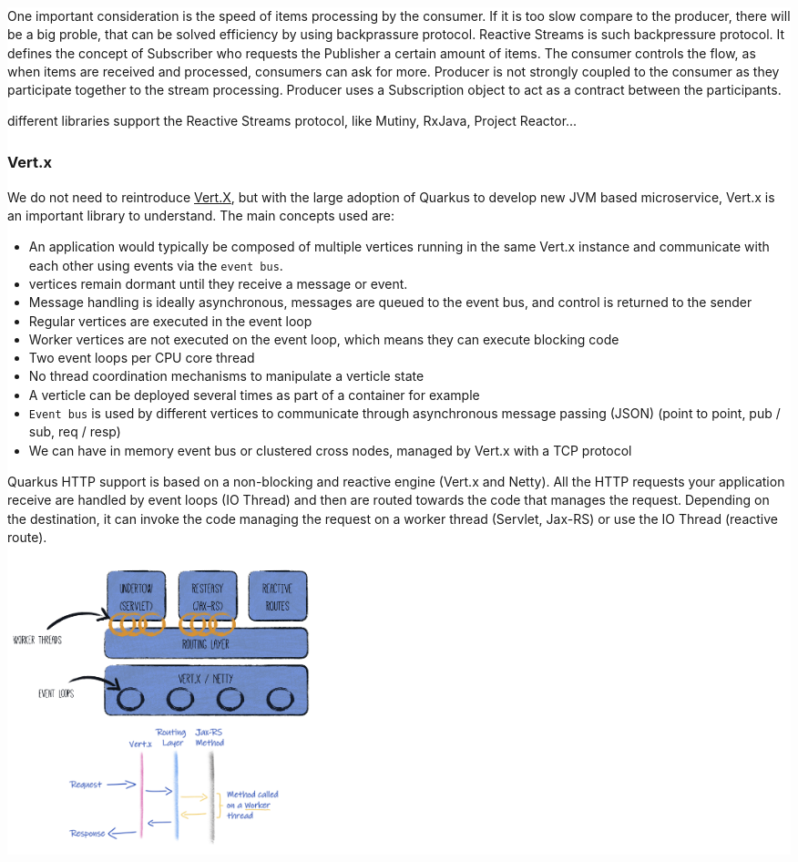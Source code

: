 One important consideration is the speed of items processing by the consumer. If it is too slow compare to the producer, there will be a big proble, that 
can be solved efficiency by using backprassure protocol. Reactive Streams is such backpressure protocol. It defines the concept of Subscriber
who requests the Publisher a certain amount of items. The consumer controls the flow, as when items are received and processed, consumers can ask for more.
Producer is not strongly coupled to the consumer as they participate together to the stream processing. Producer uses a Subscription object to act as a contract
between the participants.

different libraries support the Reactive Streams protocol, like Mutiny, RxJava, Project Reactor...

### Vert.x

We do not need to reintroduce [Vert.X](https://vertx.io/), but with the large adoption of Quarkus 
to develop new JVM based microservice, Vert.x is an important library to understand. The main concepts 
used are:

* An application would typically be composed of multiple vertices running in the same Vert.x instance and communicate with each other using events via the `event bus`.
* vertices remain dormant until they receive a message or event.
* Message handling is ideally asynchronous, messages are queued to the event bus, and control is returned to the sender
* Regular vertices are executed in the event loop
* Worker vertices are not executed on the event loop, which means they can execute blocking code
* Two event loops per CPU core thread
* No thread coordination mechanisms to manipulate a verticle state
* A verticle can be deployed several times as part of a container for example
* `Event bus` is used by different vertices to communicate through asynchronous message passing  (JSON)
(point to point, pub / sub, req / resp)
* We can have in memory event bus or clustered cross nodes, managed by Vert.x with a TCP protocol

Quarkus HTTP support is based on a non-blocking and reactive engine (Vert.x and Netty). All the HTTP requests your application receive are handled by event loops (IO Thread) and then are routed towards the code that manages the request. Depending on the destination, it can invoke the code managing the request on a worker thread (Servlet, Jax-RS) or use the IO Thread (reactive route).


 <img src="./images/quarkus-vertx.png" class="img.center" width="40%"/>

